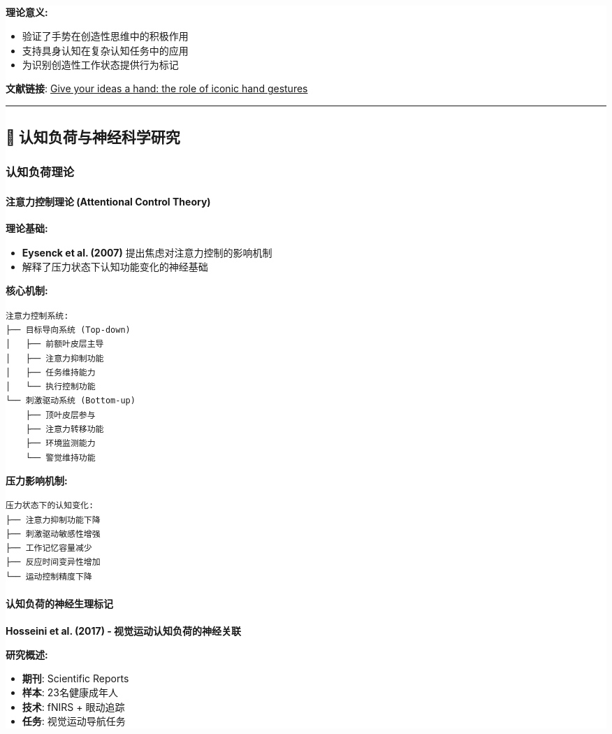 **理论意义:**
- 验证了手势在创造性思维中的积极作用
- 支持具身认知在复杂认知任务中的应用
- 为识别创造性工作状态提供行为标记

**文献链接**: [Give your ideas a hand: the role of iconic hand gestures](https://pmc.ncbi.nlm.nih.gov/articles/PMC11142943/)

---

## 🧠 认知负荷与神经科学研究

### **认知负荷理论**

#### **注意力控制理论 (Attentional Control Theory)**

**理论基础:**
- **Eysenck et al. (2007)** 提出焦虑对注意力控制的影响机制
- 解释了压力状态下认知功能变化的神经基础

**核心机制:**
```
注意力控制系统:
├── 目标导向系统 (Top-down)
│   ├── 前额叶皮层主导
│   ├── 注意力抑制功能
│   ├── 任务维持能力
│   └── 执行控制功能
└── 刺激驱动系统 (Bottom-up)
    ├── 顶叶皮层参与
    ├── 注意力转移功能
    ├── 环境监测能力
    └── 警觉维持功能
```

**压力影响机制:**
```
压力状态下的认知变化:
├── 注意力抑制功能下降
├── 刺激驱动敏感性增强
├── 工作记忆容量减少
├── 反应时间变异性增加
└── 运动控制精度下降
```

#### **认知负荷的神经生理标记**

**Hosseini et al. (2017) - 视觉运动认知负荷的神经关联**

**研究概述:**
- **期刊**: Scientific Reports
- **样本**: 23名健康成年人
- **技术**: fNIRS + 眼动追踪
- **任务**: 视觉运动导航任务

